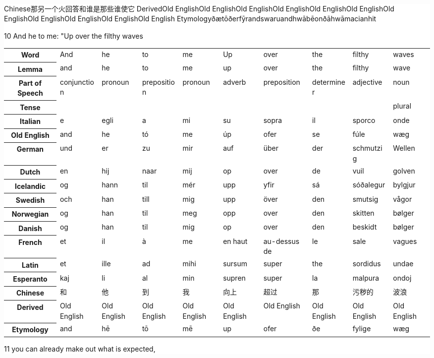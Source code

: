 <tr><th>Chinese</th><td>那</td><td>另一个</td><td>火</td><td>回答</td><td>和</td><td>谁</td><td>是</td><td>那些</td><td>谁</td><td>使</td><td>它</td></tr>
<tr><th>Derived</th><td>Old English</td><td>Old English</td><td>Old English</td><td>Old English</td><td>Old English</td><td>Old English</td><td>Old English</td><td>Old English</td><td>Old English</td><td>Old English</td><td>Old English</td></tr>
<tr><th>Etymology</th><td>ðæt</td><td>ōðer</td><td>fȳr</td><td>andswaru</td><td>and</td><td>hwā</td><td>bēon</td><td>ðā</td><td>hwā</td><td>macian</td><td>hit</td></tr>
</table>

10 And he to me: "Up over the filthy waves

<table>
<tr><th>Word</th><td>And</td><td>he</td><td>to</td><td>me</td><td>Up</td><td>over</td><td>the</td><td>filthy</td><td>waves</td></tr>
<tr><th>Lemma</th><td>and</td><td>he</td><td>to</td><td>me</td><td>up</td><td>over</td><td>the</td><td>filthy</td><td>wave</td></tr>
<tr><th>Part of Speech</th><td>conjunction</td><td>pronoun</td><td>preposition</td><td>pronoun</td><td>adverb</td><td>preposition</td><td>determiner</td><td>adjective</td><td>noun</td></tr>
<tr><th>Tense</th><td></td><td></td><td></td><td></td><td></td><td></td><td></td><td></td><td>plural</td></tr>
<tr><th>Italian</th><td>e</td><td>egli</td><td>a</td><td>mi</td><td>su</td><td>sopra</td><td>il</td><td>sporco</td><td>onde</td></tr>
<tr><th>Old English</th><td>and</td><td>he</td><td>tó</td><td>me</td><td>úp</td><td>ofer</td><td>se</td><td>fúle</td><td>wæg</td></tr>
<tr><th>German</th><td>und</td><td>er</td><td>zu</td><td>mir</td><td>auf</td><td>über</td><td>der</td><td>schmutzig</td><td>Wellen</td></tr>
<tr><th>Dutch</th><td>en</td><td>hij</td><td>naar</td><td>mij</td><td>op</td><td>over</td><td>de</td><td>vuil</td><td>golven</td></tr>
<tr><th>Icelandic</th><td>og</td><td>hann</td><td>til</td><td>mér</td><td>upp</td><td>yfir</td><td>sá</td><td>sóðalegur</td><td>bylgjur</td></tr>
<tr><th>Swedish</th><td>och</td><td>han</td><td>till</td><td>mig</td><td>upp</td><td>över</td><td>den</td><td>smutsig</td><td>vågor</td></tr>
<tr><th>Norwegian</th><td>og</td><td>han</td><td>til</td><td>meg</td><td>opp</td><td>over</td><td>den</td><td>skitten</td><td>bølger</td></tr>
<tr><th>Danish</th><td>og</td><td>han</td><td>til</td><td>mig</td><td>op</td><td>over</td><td>den</td><td>beskidt</td><td>bølger</td></tr>
<tr><th>French</th><td>et</td><td>il</td><td>à</td><td>me</td><td>en haut</td><td>au-dessus de</td><td>le</td><td>sale</td><td>vagues</td></tr>
<tr><th>Latin</th><td>et</td><td>ille</td><td>ad</td><td>mihi</td><td>sursum</td><td>super</td><td>the</td><td>sordidus</td><td>undae</td></tr>
<tr><th>Esperanto</th><td>kaj</td><td>li</td><td>al</td><td>min</td><td>supren</td><td>super</td><td>la</td><td>malpura</td><td>ondoj</td></tr>
<tr><th>Chinese</th><td>和</td><td>他</td><td>到</td><td>我</td><td>向上</td><td>超过</td><td>那</td><td>污秽的</td><td>波浪</td></tr>
<tr><th>Derived</th><td>Old English</td><td>Old English</td><td>Old English</td><td>Old English</td><td>Old English</td><td>Old English</td><td>Old English</td><td>Old English</td><td>Old English</td></tr>
<tr><th>Etymology</th><td>and</td><td>hē</td><td>tō</td><td>mē</td><td>up</td><td>ofer</td><td>ðe</td><td>fylige</td><td>wæg</td></tr>
</table>

11 you can already make out what is expected,
